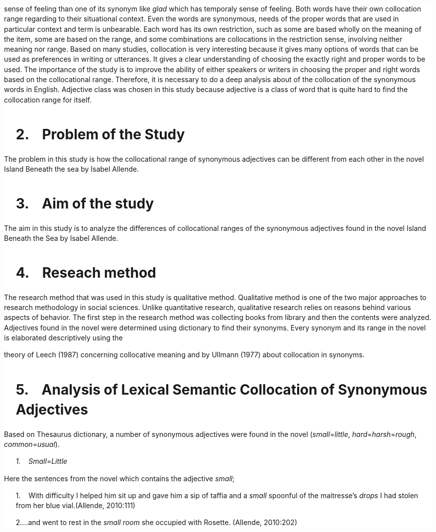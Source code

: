 <p><span class="font2">sense of feeling than one of its synonym like </span><span class="font2" style="font-style:italic;">glad</span><span class="font2"> which has temporaly sense of feeling. Both words have their own collocation range regarding to their situational context. Even the words are synonymous, needs of the proper words that are used in particular context and term is unbearable. Each word has its own restriction, such as some are based wholly on the meaning of the item, some are based on the range, and some combinations are collocations in the restriction sense, involving neither meaning nor range. Based on many studies, collocation is very interesting because it gives many options of words that can be used as preferences in writing or utterances. It gives a clear understanding of choosing the exactly right and proper words to be used. The importance of the study is to improve the ability of either speakers or writers in choosing the proper and right words based on the collocational range. Therefore, it is necessary to do a deep analysis about of the collocation of the synonymous words in English. Adjective class was chosen in this study because adjective is a class of word that is quite hard to find the collocation range for itself.</span></p>
<ul style="list-style:none;"><li>
<h1><a name="bookmark2"></a><span class="font2" style="font-weight:bold;"><a name="bookmark3"></a>2. &nbsp;&nbsp;&nbsp;Problem of the Study</span></h1></li></ul>
<p><span class="font2">The problem in this study is how the collocational range of synonymous adjectives can be different from each other in the novel Island Beneath the sea by Isabel Allende.</span></p>
<ul style="list-style:none;"><li>
<h1><a name="bookmark4"></a><span class="font2" style="font-weight:bold;"><a name="bookmark5"></a>3. &nbsp;&nbsp;&nbsp;Aim of the study</span></h1></li></ul>
<p><span class="font2">The aim in this study is to analyze the differences of collocational ranges of the synonymous adjectives found in the novel Island Beneath the Sea by Isabel Allende.</span></p>
<ul style="list-style:none;"><li>
<h1><a name="bookmark6"></a><span class="font2" style="font-weight:bold;"><a name="bookmark7"></a>4. &nbsp;&nbsp;&nbsp;Reseach method</span></h1></li></ul>
<p><span class="font2">The research method that was used in this study is qualitative method. Qualitative method is one of the two major approaches to research methodology in social sciences. Unlike quantitative research, qualitative research relies on reasons behind various aspects of behavior. The first step in the research method was collecting books from library and then the contents were analyzed. Adjectives found in the novel were determined using dictionary to find their synonyms. Every synonym and its range in the novel is elaborated descriptively using the</span></p>
<p><span class="font2">theory of Leech (1987) concerning collocative meaning and by Ullmann (1977) about collocation in synonyms.</span></p>
<ul style="list-style:none;"><li>
<h1><a name="bookmark8"></a><span class="font2" style="font-weight:bold;"><a name="bookmark9"></a>5. &nbsp;&nbsp;&nbsp;Analysis of Lexical Semantic Collocation of Synonymous Adjectives</span></h1></li></ul>
<p><span class="font2">Based on Thesaurus dictionary, a number of synonymous adjectives were found in the novel (</span><span class="font2" style="font-style:italic;">small</span><span class="font2">=</span><span class="font2" style="font-style:italic;">little</span><span class="font2">, </span><span class="font2" style="font-style:italic;">hard</span><span class="font2">=</span><span class="font2" style="font-style:italic;">harsh</span><span class="font2">=</span><span class="font2" style="font-style:italic;">rough</span><span class="font2">, </span><span class="font2" style="font-style:italic;">common</span><span class="font2">=</span><span class="font2" style="font-style:italic;">usual</span><span class="font2">).</span></p>
<ul style="list-style:none;"><li>
<p><span class="font2" style="font-style:italic;">1. &nbsp;&nbsp;&nbsp;Small=Little</span></p></li></ul>
<p><span class="font2">Here the sentences from the novel which contains the adjective </span><span class="font2" style="font-style:italic;">small</span><span class="font2">;</span></p>
<ul style="list-style:none;"><li>
<p><span class="font2">1. &nbsp;&nbsp;&nbsp;With difficulty I helped him sit up and gave him a sip of taffia and a </span><span class="font2" style="font-style:italic;">small </span><span class="font2">spoonful of the maitresse’s </span><span class="font2" style="font-style:italic;">drops</span><span class="font2"> I had stolen from her blue vial.(Allende, 2010:111)</span></p></li>
<li>
<p><span class="font2">2....and went to rest in the </span><span class="font2" style="font-style:italic;">small room</span><span class="font2"> she occupied with Rosette. (Allende, 2010:202)</span></p></li>
<li>